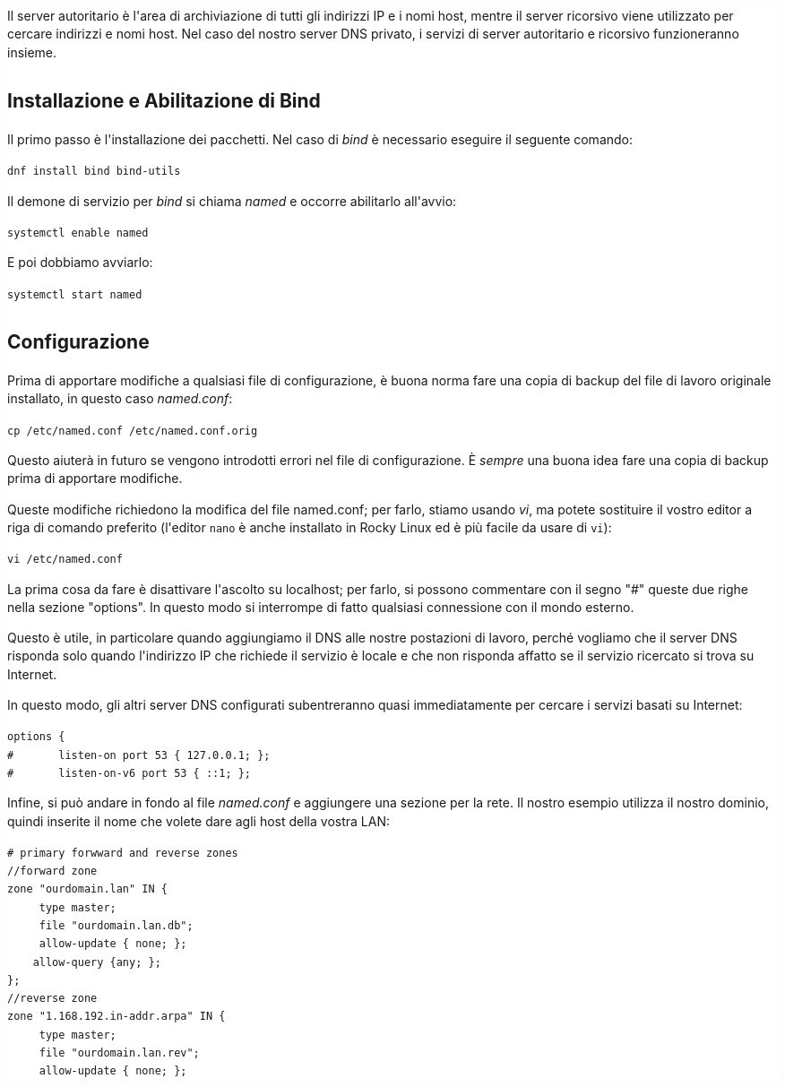 Il server autoritario è l'area di archiviazione di tutti gli indirizzi IP e i nomi host, mentre il server ricorsivo viene utilizzato per cercare indirizzi e nomi host. Nel caso del nostro server DNS privato, i servizi di server autoritario e ricorsivo funzioneranno insieme.

## Installazione e Abilitazione di Bind

Il primo passo è l'installazione dei pacchetti. Nel caso di _bind_ è necessario eseguire il seguente comando:

`dnf install bind bind-utils`

Il demone di servizio per _bind_ si chiama _named_ e occorre abilitarlo all'avvio:

`systemctl enable named`

E poi dobbiamo avviarlo:

`systemctl start named`

## Configurazione

Prima di apportare modifiche a qualsiasi file di configurazione, è buona norma fare una copia di backup del file di lavoro originale installato, in questo caso _named.conf_:

`cp /etc/named.conf /etc/named.conf.orig`

Questo aiuterà in futuro se vengono introdotti errori nel file di configurazione. È *sempre* una buona idea fare una copia di backup prima di apportare modifiche.

Queste modifiche richiedono la modifica del file named.conf; per farlo, stiamo usando _vi_, ma potete sostituire il vostro editor a riga di comando preferito (l'editor `nano` è anche installato in Rocky Linux ed è più facile da usare di `vi`):

`vi /etc/named.conf`

La prima cosa da fare è disattivare l'ascolto su localhost; per farlo, si possono commentare con il segno "#" queste due righe nella sezione "options". In questo modo si interrompe di fatto qualsiasi connessione con il mondo esterno.

Questo è utile, in particolare quando aggiungiamo il DNS alle nostre postazioni di lavoro, perché vogliamo che il server DNS risponda solo quando l'indirizzo IP che richiede il servizio è locale e che non risponda affatto se il servizio ricercato si trova su Internet.

In questo modo, gli altri server DNS configurati subentreranno quasi immediatamente per cercare i servizi basati su Internet:

```
options {
#       listen-on port 53 { 127.0.0.1; };
#       listen-on-v6 port 53 { ::1; };
```

Infine, si può andare in fondo al file *named.conf* e aggiungere una sezione per la rete. Il nostro esempio utilizza il nostro dominio, quindi inserite il nome che volete dare agli host della vostra LAN:

```
# primary forwward and reverse zones
//forward zone
zone "ourdomain.lan" IN {
     type master;
     file "ourdomain.lan.db";
     allow-update { none; };
    allow-query {any; };
};
//reverse zone
zone "1.168.192.in-addr.arpa" IN {
     type master;
     file "ourdomain.lan.rev";
     allow-update { none; };
```